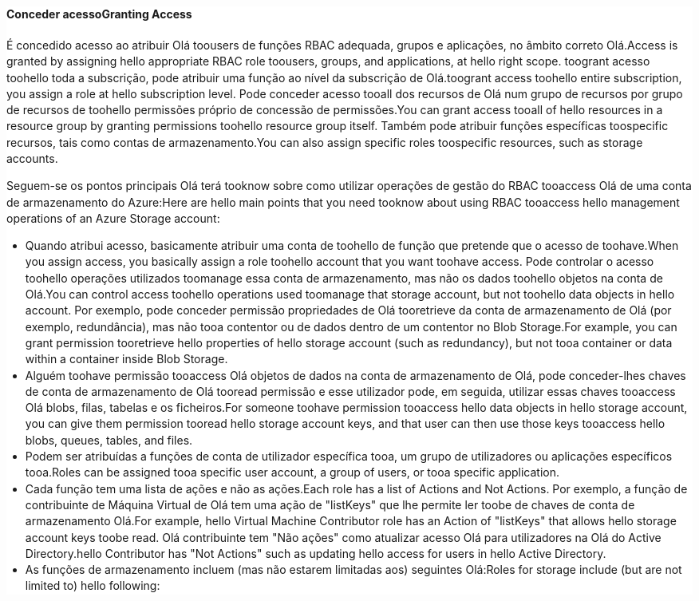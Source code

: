 #### <a name="granting-access"></a><span data-ttu-id="593c7-151">Conceder acesso</span><span class="sxs-lookup"><span data-stu-id="593c7-151">Granting Access</span></span>
<span data-ttu-id="593c7-152">É concedido acesso ao atribuir Olá toousers de funções RBAC adequada, grupos e aplicações, no âmbito correto Olá.</span><span class="sxs-lookup"><span data-stu-id="593c7-152">Access is granted by assigning hello appropriate RBAC role toousers, groups, and applications, at hello right scope.</span></span> <span data-ttu-id="593c7-153">toogrant acesso toohello toda a subscrição, pode atribuir uma função ao nível da subscrição de Olá.</span><span class="sxs-lookup"><span data-stu-id="593c7-153">toogrant access toohello entire subscription, you assign a role at hello subscription level.</span></span> <span data-ttu-id="593c7-154">Pode conceder acesso tooall dos recursos de Olá num grupo de recursos por grupo de recursos de toohello permissões próprio de concessão de permissões.</span><span class="sxs-lookup"><span data-stu-id="593c7-154">You can grant access tooall of hello resources in a resource group by granting permissions toohello resource group itself.</span></span> <span data-ttu-id="593c7-155">Também pode atribuir funções específicas toospecific recursos, tais como contas de armazenamento.</span><span class="sxs-lookup"><span data-stu-id="593c7-155">You can also assign specific roles toospecific resources, such as storage accounts.</span></span>

<span data-ttu-id="593c7-156">Seguem-se os pontos principais Olá terá tooknow sobre como utilizar operações de gestão do RBAC tooaccess Olá de uma conta de armazenamento do Azure:</span><span class="sxs-lookup"><span data-stu-id="593c7-156">Here are hello main points that you need tooknow about using RBAC tooaccess hello management operations of an Azure Storage account:</span></span>

* <span data-ttu-id="593c7-157">Quando atribui acesso, basicamente atribuir uma conta de toohello de função que pretende que o acesso de toohave.</span><span class="sxs-lookup"><span data-stu-id="593c7-157">When you assign access, you basically assign a role toohello account that you want toohave access.</span></span> <span data-ttu-id="593c7-158">Pode controlar o acesso toohello operações utilizados toomanage essa conta de armazenamento, mas não os dados toohello objetos na conta de Olá.</span><span class="sxs-lookup"><span data-stu-id="593c7-158">You can control access toohello operations used toomanage that storage account, but not toohello data objects in hello account.</span></span> <span data-ttu-id="593c7-159">Por exemplo, pode conceder permissão propriedades de Olá tooretrieve da conta de armazenamento de Olá (por exemplo, redundância), mas não tooa contentor ou de dados dentro de um contentor no Blob Storage.</span><span class="sxs-lookup"><span data-stu-id="593c7-159">For example, you can grant permission tooretrieve hello properties of hello storage account (such as redundancy), but not tooa container or data within a container inside Blob Storage.</span></span>
* <span data-ttu-id="593c7-160">Alguém toohave permissão tooaccess Olá objetos de dados na conta de armazenamento de Olá, pode conceder-lhes chaves de conta de armazenamento de Olá tooread permissão e esse utilizador pode, em seguida, utilizar essas chaves tooaccess Olá blobs, filas, tabelas e os ficheiros.</span><span class="sxs-lookup"><span data-stu-id="593c7-160">For someone toohave permission tooaccess hello data objects in hello storage account, you can give them permission tooread hello storage account keys, and that user can then use those keys tooaccess hello blobs, queues, tables, and files.</span></span>
* <span data-ttu-id="593c7-161">Podem ser atribuídas a funções de conta de utilizador específica tooa, um grupo de utilizadores ou aplicações específicos tooa.</span><span class="sxs-lookup"><span data-stu-id="593c7-161">Roles can be assigned tooa specific user account, a group of users, or tooa specific application.</span></span>
* <span data-ttu-id="593c7-162">Cada função tem uma lista de ações e não as ações.</span><span class="sxs-lookup"><span data-stu-id="593c7-162">Each role has a list of Actions and Not Actions.</span></span> <span data-ttu-id="593c7-163">Por exemplo, a função de contribuinte de Máquina Virtual de Olá tem uma ação de "listKeys" que lhe permite ler toobe de chaves de conta de armazenamento Olá.</span><span class="sxs-lookup"><span data-stu-id="593c7-163">For example, hello Virtual Machine Contributor role has an Action of "listKeys" that allows hello storage account keys toobe read.</span></span> <span data-ttu-id="593c7-164">Olá contribuinte tem "Não ações" como atualizar acesso Olá para utilizadores na Olá do Active Directory.</span><span class="sxs-lookup"><span data-stu-id="593c7-164">hello Contributor has "Not Actions" such as updating hello access for users in hello Active Directory.</span></span>
* <span data-ttu-id="593c7-165">As funções de armazenamento incluem (mas não estarem limitadas aos) seguintes Olá:</span><span class="sxs-lookup"><span data-stu-id="593c7-165">Roles for storage include (but are not limited to) hello following:</span></span>
